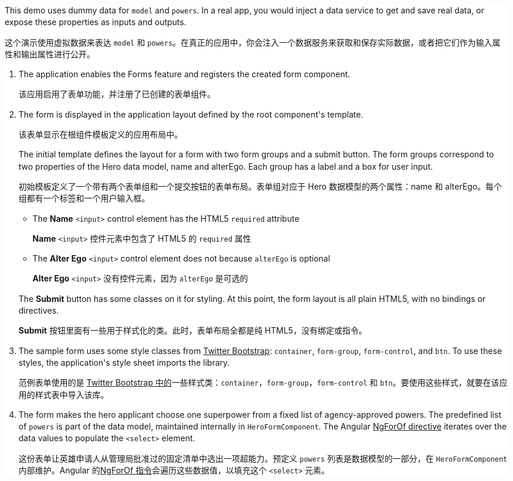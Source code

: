    <code-example language="typescript" path="forms/src/app/hero-form/hero-form.component.ts" language="typescript" region="SkyDog"></code-example>

   This demo uses dummy data for `model` and `powers`.
   In a real app, you would inject a data service to get and save real data, or expose these properties as inputs and outputs.

   这个演示使用虚拟数据来表达 `model` 和 `powers`。在真正的应用中，你会注入一个数据服务来获取和保存实际数据，或者把它们作为输入属性和输出属性进行公开。

1. The application enables the Forms feature and registers the created form component.

   该应用启用了表单功能，并注册了已创建的表单组件。

   <code-example header="src/app/app.module.ts" language="typescript" path="forms/src/app/app.module.ts"></code-example>

1. The form is displayed in the application layout defined by the root component's template.

   该表单显示在根组件模板定义的应用布局中。

   <code-example header="src/app/app.component.html" language="html" path="forms/src/app/app.component.html"></code-example>

   The initial template defines the layout for a form with two form groups and a submit button.
   The form groups correspond to two properties of the Hero data model, name and alterEgo.
   Each group has a label and a box for user input.

   初始模板定义了一个带有两个表单组和一个提交按钮的表单布局。表单组对应于 Hero 数据模型的两个属性：name 和 alterEgo。每个组都有一个标签和一个用户输入框。

   * The **Name** `<input>` control element has the HTML5 `required` attribute

     **Name** `<input>` 控件元素中包含了 HTML5 的 `required` 属性

   * The **Alter Ego** `<input>` control element does not because `alterEgo` is optional

     **Alter Ego** `<input>` 没有控件元素，因为 `alterEgo` 是可选的

   The **Submit** button has some classes on it for styling.
   At this point, the form  layout is all plain HTML5, with no bindings or directives.

   **Submit** 按钮里面有一些用于样式化的类。此时，表单布局全都是纯 HTML5，没有绑定或指令。

1. The sample form uses some style classes from [Twitter Bootstrap](https://getbootstrap.com/css): `container`, `form-group`, `form-control`, and `btn`.
   To use these styles, the application's style sheet imports the library.

   范例表单使用的是 [Twitter Bootstrap 中的](https://getbootstrap.com/css)一些样式类：`container`，`form-group`，`form-control` 和 `btn`。要使用这些样式，就要在该应用的样式表中导入该库。

   <code-example header="src/styles.css" path="forms/src/styles.1.css"></code-example>

1. The form makes the hero applicant choose one superpower from a fixed list of agency-approved powers.
   The predefined list of `powers` is part of the data model, maintained internally in `HeroFormComponent`.
   The Angular [NgForOf directive](api/common/NgForOf "API reference") iterates over the data values to populate the `<select>` element.

   这份表单让英雄申请人从管理局批准过的固定清单中选出一项超能力。预定义 `powers` 列表是数据模型的一部分，在 `HeroFormComponent` 内部维护。Angular 的[NgForOf 指令](api/common/NgForOf "API 参考")会遍历这些数据值，以填充这个 `<select>` 元素。
